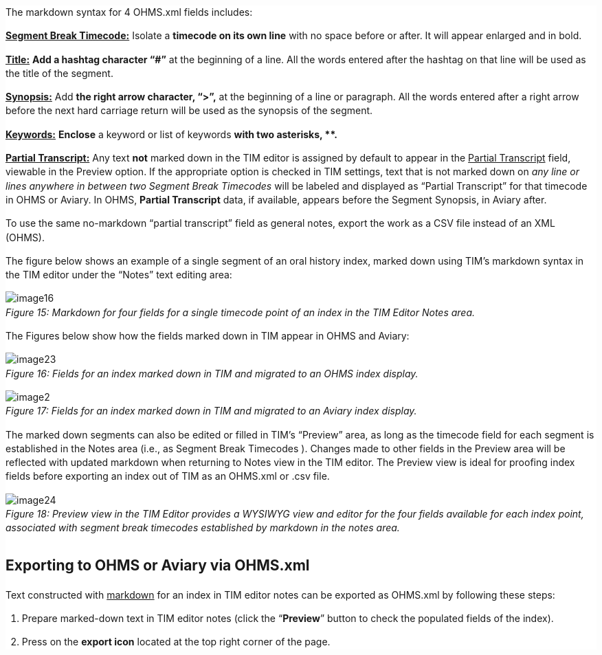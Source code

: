 The markdown syntax for 4 OHMS.xml fields includes:

<u>**Segment Break Timecode:**</u>  Isolate a **timecode on its own line** with no space before or after. It will appear enlarged and in bold.

<u>**Title:**</u> **Add a hashtag character “#”** at the beginning of a line. All the words entered after the hashtag on that line will be used as the title of the segment.

<u>**Synopsis:**</u> Add **the right arrow character, “>”,** at the beginning of a line or paragraph. All the words entered after a right arrow before the next hard carriage return will be used as the synopsis of the segment.

<u>**Keywords:**</u> **Enclose** a keyword or list of keywords **with two asterisks, \*\*.**

<u>**Partial Transcript:**</u> Any text **not** marked down in the TIM editor is assigned by default to appear in the <u>Partial Transcript</u> field, viewable in the Preview option. If the appropriate option is checked in TIM settings, text that is not marked down on *any line or lines anywhere in between two Segment Break Timecodes* will be labeled and displayed as “Partial Transcript” for that timecode in OHMS or Aviary. In OHMS, **Partial Transcript** data, if available, appears before the Segment Synopsis, in Aviary after.

To use the same no-markdown “partial transcript” field as general notes, export the work as a CSV file instead of an XML (OHMS).

The figure below shows an example of a single segment of an oral history index, marked down using TIM’s markdown syntax in the TIM editor under the “Notes” text editing area:

<img width="473" alt="image16" src="https://user-images.githubusercontent.com/44659242/231952602-a2396e3f-de98-4a97-a941-92c9c7432a44.png"><br/><em>Figure 15: Markdown for four fields for a single timecode point of an index in the TIM Editor Notes area.</em>

The Figures below show how the fields marked down in TIM appear in OHMS and Aviary:

![image23](https://user-images.githubusercontent.com/44659242/231952192-ebca5326-3fe1-493b-a2bb-0dc542eb9b86.png)<br/><em>Figure 16: Fields for an index marked down in TIM and migrated to an OHMS index display.</em>

![image2](https://user-images.githubusercontent.com/44659242/231952294-8ded37f3-0364-455a-9249-5b843da37ac3.png)<br/><em>Figure 17: Fields for an index marked down in TIM and migrated to an Aviary index display.</em>

The marked down segments can also be edited or filled in TIM’s “Preview” area, as long as the timecode field for each segment is established in the Notes area (i.e., as Segment Break Timecodes ). Changes made to other fields in the Preview area will be reflected with updated markdown when returning to Notes view in the TIM editor. The Preview view is ideal for proofing index fields before exporting an index out of TIM as an OHMS.xml or .csv file.

![image24](https://user-images.githubusercontent.com/44659242/231961514-74c4403b-c1e0-4b58-a040-4f25b18e23ba.png)
<br/><em>Figure 18: Preview view in the TIM Editor provides a WYSIWYG view and editor for the four fields available for each index point, associated with segment break timecodes established by markdown in the notes area.</em>

## Exporting to OHMS or Aviary via OHMS.xml

Text constructed with [markdown](#markdown-for-ohmsxml-fields) for an index in TIM editor notes can be exported as OHMS.xml by following these steps:

1. Prepare marked-down text in TIM editor notes (click the “**Preview**” button to check the populated fields of the index).

2. Press on the **export icon** located at the top right corner of the page.
